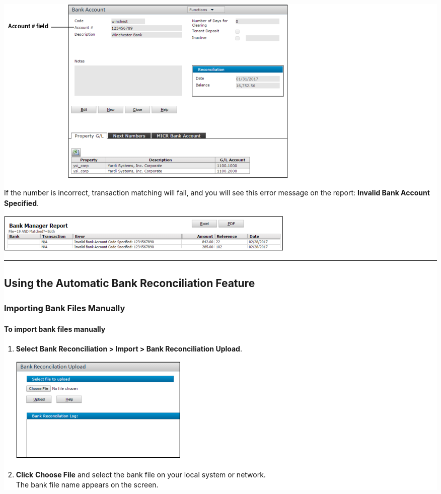 ![Bank Account Screen](images/auto_bank_rec.15.04.1.png)

If the number is incorrect, transaction matching will fail, and you will see this error message on the report: **Invalid Bank Account Specified**.

![Invalid Bank Account Specified](images/auto_bank_rec.15.04.2.png)

---

## Using the Automatic Bank Reconciliation Feature

### Importing Bank Files Manually

#### To import bank files manually

1. **Select** **Bank Reconciliation > Import > Bank Reconciliation Upload**.

   ![Bank Reconciliation Upload Screen](images/auto_bank_rec.15.06.1.png)

2. **Click** **Choose File** and select the bank file on your local system or network.  
   The bank file name appears on the screen.
